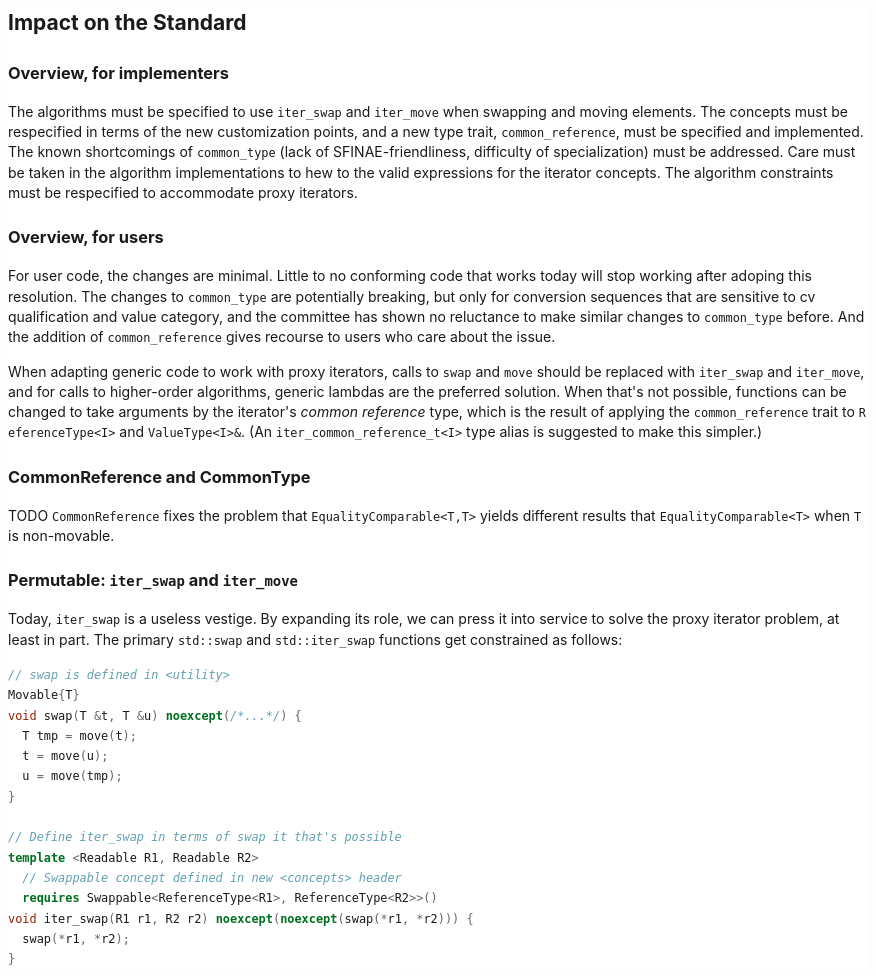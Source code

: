 ## Impact on the Standard

### Overview, for implementers

The algorithms must be specified to use `iter_swap` and `iter_move` when swapping and moving elements. The concepts must be respecified in terms of the new customization points, and a new type trait, `common_reference`, must be specified and implemented. The known shortcomings of `common_type` (lack of SFINAE-friendliness, difficulty of specialization) must be addressed. Care must be taken in the algorithm implementations to hew to the valid expressions for the iterator concepts. The algorithm constraints must be respecified to accommodate proxy iterators.

### Overview, for users

For user code, the changes are minimal. Little to no conforming code that works today will stop working after adoping this resolution. The changes to `common_type` are potentially breaking, but only for conversion sequences that are sensitive to cv qualification and value category, and the committee has shown no reluctance to make similar changes to `common_type` before. And the addition of `common_reference` gives recourse to users who care about the issue.

When adapting generic code to work with proxy iterators, calls to `swap` and `move` should be replaced with `iter_swap` and `iter_move`, and for calls to higher-order algorithms, generic lambdas are the preferred solution. When that's not possible, functions can be changed to take arguments by the iterator's *common reference* type, which is the result of applying the `common_reference` trait to `ReferenceType<I>` and `ValueType<I>&`. (An `iter_common_reference_t<I>` type alias is suggested to make this simpler.)

### CommonReference and CommonType

TODO `CommonReference` fixes the problem that `EqualityComparable<T,T>` yields different results that `EqualityComparable<T>` when `T` is non-movable.

### Permutable: `iter_swap` and `iter_move`

Today, `iter_swap` is a useless vestige. By expanding its role, we can press it into service to solve the proxy iterator problem, at least in part. The primary `std::swap` and `std::iter_swap` functions get constrained as follows:

```c++
// swap is defined in <utility>
Movable{T}
void swap(T &t, T &u) noexcept(/*...*/) {
  T tmp = move(t);
  t = move(u);
  u = move(tmp);
}

// Define iter_swap in terms of swap it that's possible
template <Readable R1, Readable R2>
  // Swappable concept defined in new <concepts> header
  requires Swappable<ReferenceType<R1>, ReferenceType<R2>>()
void iter_swap(R1 r1, R2 r2) noexcept(noexcept(swap(*r1, *r2))) {
  swap(*r1, *r2);
}
```
